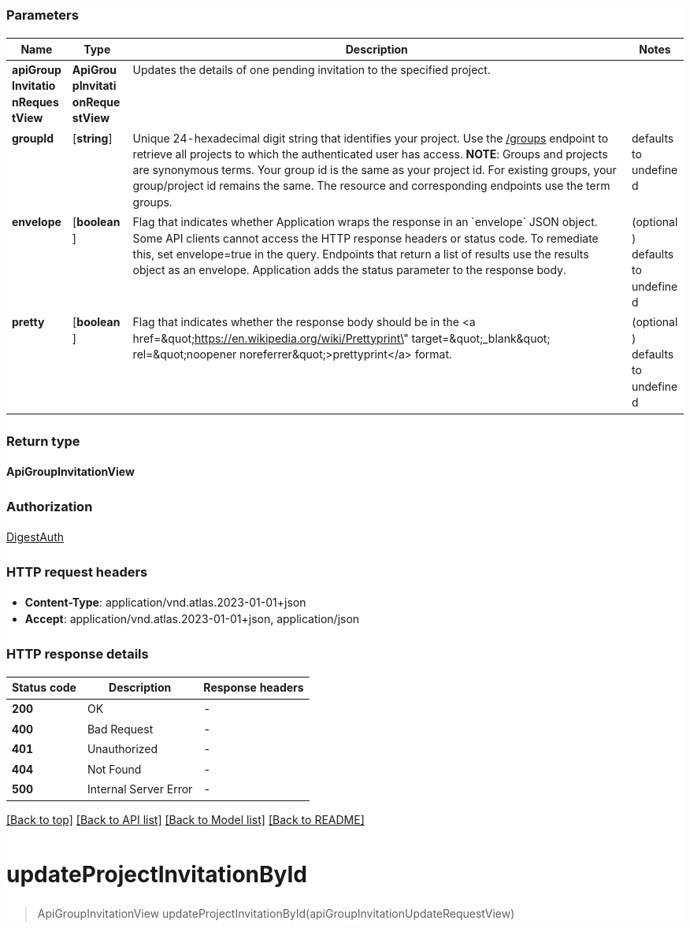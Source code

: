 

### Parameters

Name | Type | Description  | Notes
------------- | ------------- | ------------- | -------------
 **apiGroupInvitationRequestView** | **ApiGroupInvitationRequestView**| Updates the details of one pending invitation to the specified project. |
 **groupId** | [**string**] | Unique 24-hexadecimal digit string that identifies your project. Use the [/groups](#tag/Projects/operation/listProjects) endpoint to retrieve all projects to which the authenticated user has access.  **NOTE**: Groups and projects are synonymous terms. Your group id is the same as your project id. For existing groups, your group/project id remains the same. The resource and corresponding endpoints use the term groups. | defaults to undefined
 **envelope** | [**boolean**] | Flag that indicates whether Application wraps the response in an &#x60;envelope&#x60; JSON object. Some API clients cannot access the HTTP response headers or status code. To remediate this, set envelope&#x3D;true in the query. Endpoints that return a list of results use the results object as an envelope. Application adds the status parameter to the response body. | (optional) defaults to undefined
 **pretty** | [**boolean**] | Flag that indicates whether the response body should be in the &lt;a href&#x3D;\&quot;https://en.wikipedia.org/wiki/Prettyprint\&quot; target&#x3D;\&quot;_blank\&quot; rel&#x3D;\&quot;noopener noreferrer\&quot;&gt;prettyprint&lt;/a&gt; format. | (optional) defaults to undefined


### Return type

**ApiGroupInvitationView**

### Authorization

[DigestAuth](README.md#DigestAuth)

### HTTP request headers

 - **Content-Type**: application/vnd.atlas.2023-01-01+json
 - **Accept**: application/vnd.atlas.2023-01-01+json, application/json


### HTTP response details
| Status code | Description | Response headers |
|-------------|-------------|------------------|
**200** | OK |  -  |
**400** | Bad Request |  -  |
**401** | Unauthorized |  -  |
**404** | Not Found |  -  |
**500** | Internal Server Error |  -  |

[[Back to top]](#) [[Back to API list]](README.md#documentation-for-api-endpoints) [[Back to Model list]](README.md#documentation-for-models) [[Back to README]](README.md)

# **updateProjectInvitationById**
> ApiGroupInvitationView updateProjectInvitationById(apiGroupInvitationUpdateRequestView)
